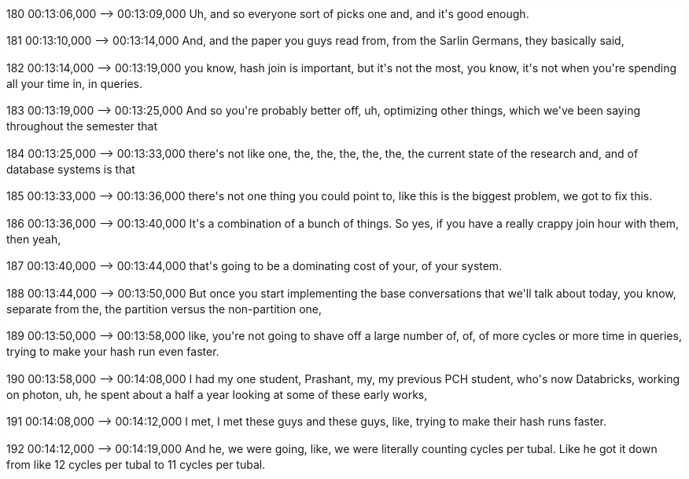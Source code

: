 180
00:13:06,000 --> 00:13:09,000
Uh, and so everyone sort of picks one and, and it's good enough.

181
00:13:10,000 --> 00:13:14,000
And, and the paper you guys read from, from the Sarlin Germans, they basically said,

182
00:13:14,000 --> 00:13:19,000
you know, hash join is important, but it's not the most, you know, it's not when you're spending all your time in, in queries.

183
00:13:19,000 --> 00:13:25,000
And so you're probably better off, uh, optimizing other things, which we've been saying throughout the semester that

184
00:13:25,000 --> 00:13:33,000
there's not like one, the, the, the, the, the, the current state of the research and, and of database systems is that

185
00:13:33,000 --> 00:13:36,000
there's not one thing you could point to, like this is the biggest problem, we got to fix this.

186
00:13:36,000 --> 00:13:40,000
It's a combination of a bunch of things. So yes, if you have a really crappy join hour with them, then yeah,

187
00:13:40,000 --> 00:13:44,000
that's going to be a dominating cost of your, of your system.

188
00:13:44,000 --> 00:13:50,000
But once you start implementing the base conversations that we'll talk about today, you know, separate from the, the partition versus the non-partition one,

189
00:13:50,000 --> 00:13:58,000
like, you're not going to shave off a large number of, of, of more cycles or more time in queries, trying to make your hash run even faster.

190
00:13:58,000 --> 00:14:08,000
I had my one student, Prashant, my, my previous PCH student, who's now Databricks, working on photon, uh, he spent about a half a year looking at some of these early works,

191
00:14:08,000 --> 00:14:12,000
I met, I met these guys and these guys, like, trying to make their hash runs faster.

192
00:14:12,000 --> 00:14:19,000
And he, we were going, like, we were literally counting cycles per tubal. Like he got it down from like 12 cycles per tubal to 11 cycles per tubal.
